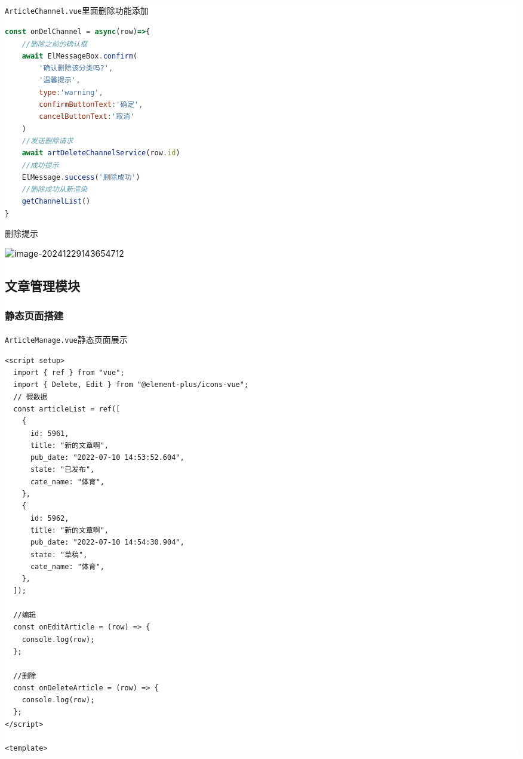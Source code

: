 `ArticleChannel.vue`里面删除功能添加

```js
const onDelChannel = async(row)=>{
    //删除之前的确认框
    await ElMessageBox.confirm(
        '确认删除该分类吗?',
        '温馨提示',
        type:'warning',
        confirmButtonText:'确定',
        cancelButtonText:'取消'
  	)
    //发送删除请求
    await artDeleteChannelService(row.id)
    //成功提示
    ElMessage.success('删除成功')
    //删除成功从新渲染
    getChannelList()
}
```

删除提示

![image-20241229143654712](assets/image-20241229143654712.png)

## 文章管理模块

### 静态页面搭建

`ArticleManage.vue`静态页面展示

```vue
<script setup>
  import { ref } from "vue";
  import { Delete, Edit } from "@element-plus/icons-vue";
  // 假数据
  const articleList = ref([
    {
      id: 5961,
      title: "新的文章啊",
      pub_date: "2022-07-10 14:53:52.604",
      state: "已发布",
      cate_name: "体育",
    },
    {
      id: 5962,
      title: "新的文章啊",
      pub_date: "2022-07-10 14:54:30.904",
      state: "草稿",
      cate_name: "体育",
    },
  ]);

  //编辑
  const onEditArticle = (row) => {
    console.log(row);
  };

  //删除
  const onDeleteArticle = (row) => {
    console.log(row);
  };
</script>

<template>
```
